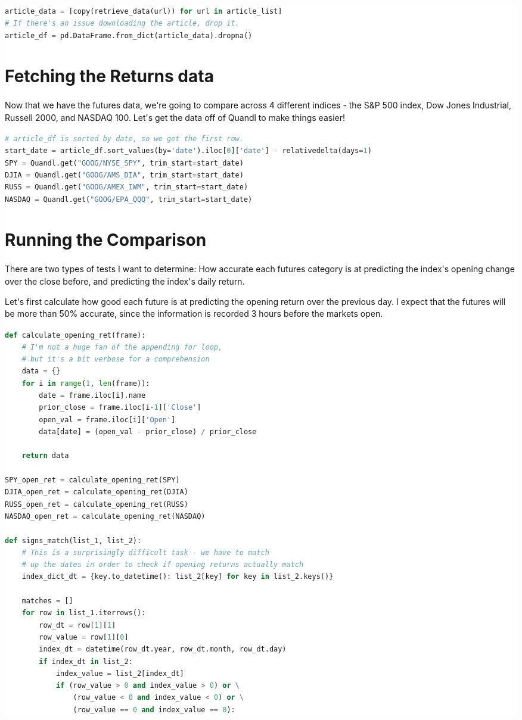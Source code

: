 ```python
article_data = [copy(retrieve_data(url)) for url in article_list]
# If there's an issue downloading the article, drop it.
article_df = pd.DataFrame.from_dict(article_data).dropna()
```

# Fetching the Returns data

Now that we have the futures data, we're going to compare across 4 different indices - the S&P 500 index, Dow Jones Industrial, Russell 2000, and NASDAQ 100. Let's get the data off of Quandl to make things easier!


```python
# article_df is sorted by date, so we get the first row.
start_date = article_df.sort_values(by='date').iloc[0]['date'] - relativedelta(days=1)
SPY = Quandl.get("GOOG/NYSE_SPY", trim_start=start_date)
DJIA = Quandl.get("GOOG/AMS_DIA", trim_start=start_date)
RUSS = Quandl.get("GOOG/AMEX_IWM", trim_start=start_date)
NASDAQ = Quandl.get("GOOG/EPA_QQQ", trim_start=start_date)
```

# Running the Comparison

There are two types of tests I want to determine: How accurate each futures category is at predicting the index's opening change over the close before, and predicting the index's daily return.

Let's first calculate how good each future is at predicting the opening return over the previous day. I expect that the futures will be more than 50% accurate, since the information is recorded 3 hours before the markets open.


```python
def calculate_opening_ret(frame):
    # I'm not a huge fan of the appending for loop,
    # but it's a bit verbose for a comprehension
    data = {}
    for i in range(1, len(frame)):
        date = frame.iloc[i].name
        prior_close = frame.iloc[i-1]['Close']
        open_val = frame.iloc[i]['Open']
        data[date] = (open_val - prior_close) / prior_close
        
    return data

SPY_open_ret = calculate_opening_ret(SPY)
DJIA_open_ret = calculate_opening_ret(DJIA)
RUSS_open_ret = calculate_opening_ret(RUSS)
NASDAQ_open_ret = calculate_opening_ret(NASDAQ)

def signs_match(list_1, list_2):
    # This is a surprisingly difficult task - we have to match
    # up the dates in order to check if opening returns actually match
    index_dict_dt = {key.to_datetime(): list_2[key] for key in list_2.keys()}
    
    matches = []
    for row in list_1.iterrows():
        row_dt = row[1][1]
        row_value = row[1][0]
        index_dt = datetime(row_dt.year, row_dt.month, row_dt.day)
        if index_dt in list_2:
            index_value = list_2[index_dt]
            if (row_value > 0 and index_value > 0) or \
                (row_value < 0 and index_value < 0) or \
                (row_value == 0 and index_value == 0):
```

[1]: http://www.cnbc.com/mad-money/
[2]: http://seekingalpha.com/
[3]: http://seekingalpha.com/author/wall-street-breakfast?s=wall-street-breakfast